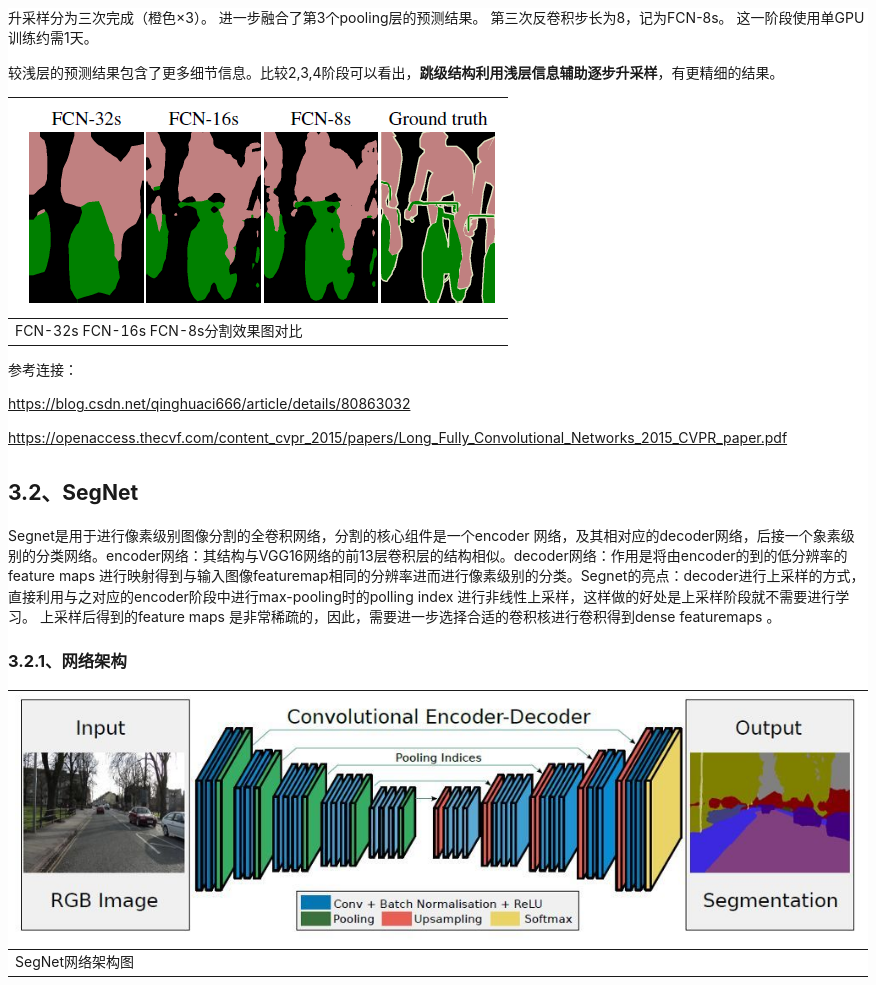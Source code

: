 升采样分为三次完成（橙色×3）。 
进一步融合了第3个pooling层的预测结果。 
第三次反卷积步长为8，记为FCN-8s。 
这一阶段使用单GPU训练约需1天。

较浅层的预测结果包含了更多细节信息。比较2,3,4阶段可以看出，**跳级结构利用浅层信息辅助逐步升采样**，有更精细的结果。 

| ![fcn分割效果图](img\Task3：网络模型结构发展\fcn分割效果图.png) |
| ------------------------------------------------------------ |
| FCN-32s FCN-16s FCN-8s分割效果图对比                         |

参考连接：

https://blog.csdn.net/qinghuaci666/article/details/80863032

https://openaccess.thecvf.com/content_cvpr_2015/papers/Long_Fully_Convolutional_Networks_2015_CVPR_paper.pdf



## 3.2、SegNet

Segnet是用于进行像素级别图像分割的全卷积网络，分割的核心组件是一个encoder  网络，及其相对应的decoder网络，后接一个象素级别的分类网络。encoder网络：其结构与VGG16网络的前13层卷积层的结构相似。decoder网络：作用是将由encoder的到的低分辨率的feature maps  进行映射得到与输入图像featuremap相同的分辨率进而进行像素级别的分类。Segnet的亮点：decoder进行上采样的方式，直接利用与之对应的encoder阶段中进行max-pooling时的polling index 进行非线性上采样，这样做的好处是上采样阶段就不需要进行学习。 上采样后得到的feature maps  是非常稀疏的，因此，需要进一步选择合适的卷积核进行卷积得到dense featuremaps 。

### 3.2.1、网络架构

| ![segnet](img\Task3：网络模型结构发展\segnet.jpeg) |
| -------------------------------------------------- |
| SegNet网络架构图                                   |
